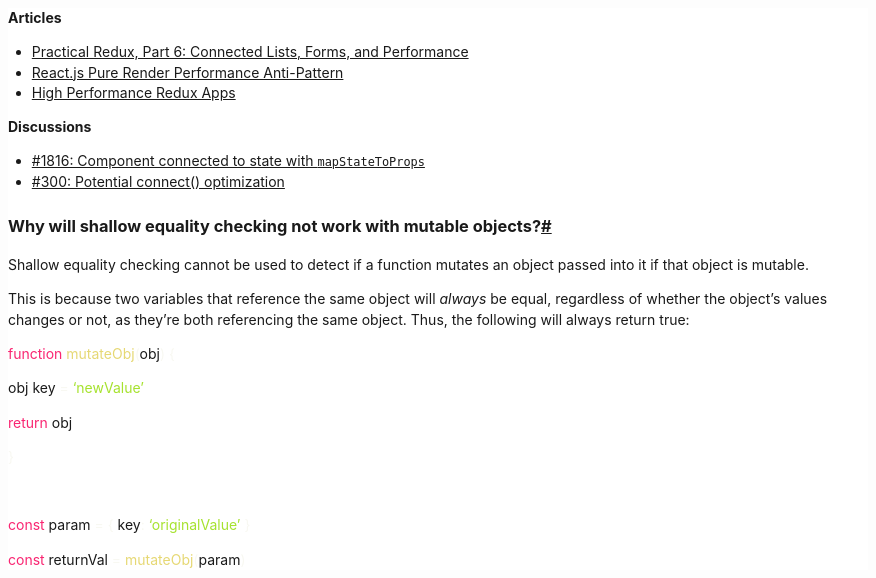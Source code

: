 **Articles**

-   [Practical Redux, Part 6: Connected Lists, Forms, and Performance](../../blog.isquaredsoftware.com/2017/01/practical-redux-part-6-connected-lists-forms-and-performance/index.html)
-   [React.js Pure Render Performance Anti-Pattern](../../medium.com/%40esamatti/react-js-pure-render-performance-anti-pattern-fb88c101332f.html#.sb708slq6)
-   [High Performance Redux Apps](../../somebody32.github.io/high-performance-redux/index.html)

**Discussions**

-   [\#1816: Component connected to state with `mapStateToProps`](../../github.com/reduxjs/redux/issues/1816.html)
-   [\#300: Potential connect() optimization](../../github.com/reduxjs/react-redux/issues/300.html)

### <span id="why-will-shallow-equality-checking-not-work-with-mutable-objects" class="anchor enhancedAnchor_2LWZ"></span>Why will shallow equality checking not work with mutable objects?<a href="#why-will-shallow-equality-checking-not-work-with-mutable-objects" class="hash-link" title="Direct link to heading">#</a>

Shallow equality checking cannot be used to detect if a function mutates an object passed into it if that object is mutable.

This is because two variables that reference the same object will *always* be equal, regardless of whether the object’s values changes or not, as they’re both referencing the same object. Thus, the following will always return true:

<span class="token keyword" style="color: #f92672">function</span><span class="token plain"> </span><span class="token function" style="color: #e6d874">mutateObj</span><span class="token punctuation" style="color: #f8f8f2">(</span><span class="token parameter">obj</span><span class="token punctuation" style="color: #f8f8f2">)</span><span class="token plain"> </span><span class="token punctuation" style="color: #f8f8f2">{</span><span class="token plain"></span>

<span class="token plain"> obj</span><span class="token punctuation" style="color: #f8f8f2">.</span><span class="token property-access">key</span><span class="token plain"> </span><span class="token operator" style="color: #f8f8f2">=</span><span class="token plain"> </span><span class="token string" style="color: #a6e22e">‘newValue’</span><span class="token plain"></span>

<span class="token plain"> </span><span class="token keyword control-flow" style="color: #f92672">return</span><span class="token plain"> obj</span>

<span class="token plain"></span><span class="token punctuation" style="color: #f8f8f2">}</span><span class="token plain"></span>

<span class="token plain" style="display: inline-block"> </span>

<span class="token plain"></span><span class="token keyword" style="color: #f92672">const</span><span class="token plain"> param </span><span class="token operator" style="color: #f8f8f2">=</span><span class="token plain"> </span><span class="token punctuation" style="color: #f8f8f2">{</span><span class="token plain"> key</span><span class="token operator" style="color: #f8f8f2">:</span><span class="token plain"> </span><span class="token string" style="color: #a6e22e">‘originalValue’</span><span class="token plain"> </span><span class="token punctuation" style="color: #f8f8f2">}</span><span class="token plain"></span>

<span class="token plain"></span><span class="token keyword" style="color: #f92672">const</span><span class="token plain"> returnVal </span><span class="token operator" style="color: #f8f8f2">=</span><span class="token plain"> </span><span class="token function" style="color: #e6d874">mutateObj</span><span class="token punctuation" style="color: #f8f8f2">(</span><span class="token plain">param</span><span class="token punctuation" style="color: #f8f8f2">)</span><span class="token plain"></span>
